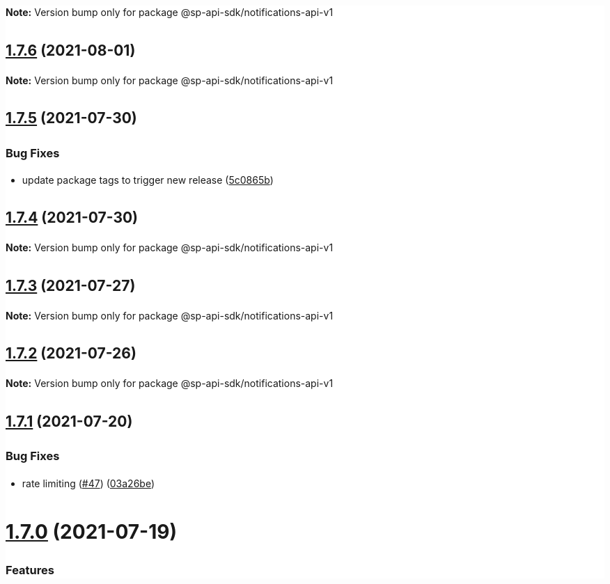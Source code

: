 **Note:** Version bump only for package @sp-api-sdk/notifications-api-v1

## [1.7.6](https://github.com/bizon/selling-partner-api-sdk/compare/@sp-api-sdk/notifications-api-v1@1.7.5...@sp-api-sdk/notifications-api-v1@1.7.6) (2021-08-01)

**Note:** Version bump only for package @sp-api-sdk/notifications-api-v1

## [1.7.5](https://github.com/bizon/selling-partner-api-sdk/compare/@sp-api-sdk/notifications-api-v1@1.7.4...@sp-api-sdk/notifications-api-v1@1.7.5) (2021-07-30)

### Bug Fixes

* update package tags to trigger new release ([5c0865b](https://github.com/bizon/selling-partner-api-sdk/commit/5c0865b5b729d5ca0d42f5e77332af77bfd974af))

## [1.7.4](https://github.com/bizon/selling-partner-api-sdk/compare/@sp-api-sdk/notifications-api-v1@1.7.3...@sp-api-sdk/notifications-api-v1@1.7.4) (2021-07-30)

**Note:** Version bump only for package @sp-api-sdk/notifications-api-v1

## [1.7.3](https://github.com/bizon/selling-partner-api-sdk/compare/@sp-api-sdk/notifications-api-v1@1.7.2...@sp-api-sdk/notifications-api-v1@1.7.3) (2021-07-27)

**Note:** Version bump only for package @sp-api-sdk/notifications-api-v1

## [1.7.2](https://github.com/bizon/selling-partner-api-sdk/compare/@sp-api-sdk/notifications-api-v1@1.7.1...@sp-api-sdk/notifications-api-v1@1.7.2) (2021-07-26)

**Note:** Version bump only for package @sp-api-sdk/notifications-api-v1

## [1.7.1](https://github.com/bizon/selling-partner-api-sdk/compare/@sp-api-sdk/notifications-api-v1@1.7.0...@sp-api-sdk/notifications-api-v1@1.7.1) (2021-07-20)

### Bug Fixes

* rate limiting ([#47](https://github.com/bizon/selling-partner-api-sdk/issues/47)) ([03a26be](https://github.com/bizon/selling-partner-api-sdk/commit/03a26be41e7812f1d616927421541c67a774bf23))

# [1.7.0](https://github.com/bizon/selling-partner-api-sdk/compare/@sp-api-sdk/notifications-api-v1@1.6.0...@sp-api-sdk/notifications-api-v1@1.7.0) (2021-07-19)

### Features
